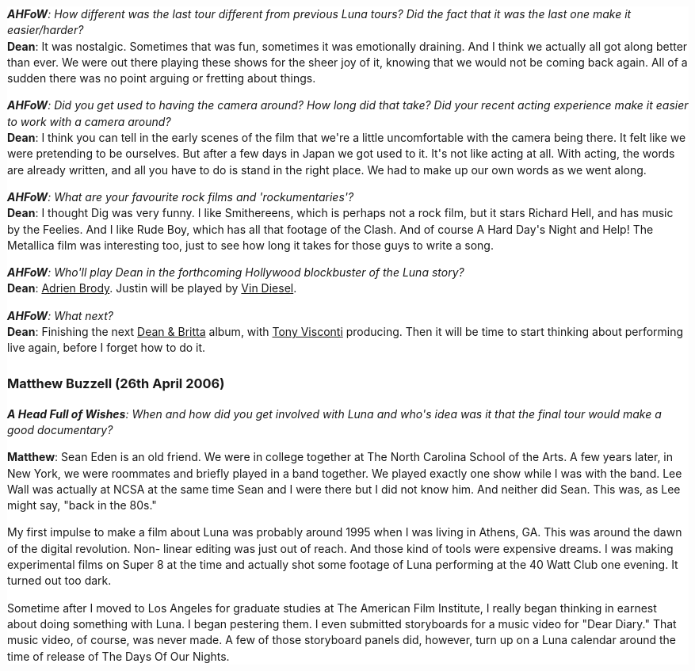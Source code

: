 _**AHFoW**: How different was the last tour different from previous Luna tours? Did the fact that it was the last one make it easier/harder?_  
**Dean**: It was nostalgic. Sometimes that was fun, sometimes it was emotionally draining. And I think we actually all got along better than ever. We were out there playing these shows for the sheer joy of it, knowing that we would not be coming back again. All of a sudden there was no point arguing or fretting about things.

_**AHFoW**: Did you get used to having the camera around? How long did that take? Did your recent acting experience make it easier to work with a camera around?_  
**Dean**: I think you can tell in the early scenes of the film that we're a little uncomfortable with the camera being there. It felt like we were pretending to be ourselves. But after a few days in Japan we got used to it. It's not like acting at all. With acting, the words are already written, and all you have to do is stand in the right place. We had to make up our own words as we went along.

_**AHFoW**: What are your favourite rock films and 'rockumentaries'?_  
**Dean**: I thought Dig was very funny. I like Smithereens, which is perhaps not a rock film, but it stars Richard Hell, and has music by the Feelies. And I like Rude Boy, which has all that footage of the Clash. And of course A Hard Day's Night and Help! The Metallica film was interesting too, just to see how long it takes for those guys to write a song.

_**AHFoW**: Who'll play Dean in the forthcoming Hollywood blockbuster of the
Luna story?_  
**Dean**: [Adrien Brody](http://en.wikipedia.org/wiki/Adrien_Brody). Justin will be played by [Vin Diesel](http://en.wikipedia.org/wiki/Vin_Diesel).

_**AHFoW**: What next?_  
**Dean**: Finishing the next [Dean & Britta](https://web.archive.org/web/20060424+/http://www.deanandbritta.com) album, with [Tony Visconti](https://web.archive.org/web/20060424+/http://www.tonyvisconti.com) producing. Then it will be time to start thinking about performing live again, before I forget how to do it.

### Matthew Buzzell (26th April 2006)

_**A Head Full of Wishes**: When and how did you get involved with Luna and who's idea was it that the final tour would make a good documentary?_

**Matthew**: Sean Eden is an old friend. We were in college together at The North Carolina School of the Arts. A few years later, in New York, we were roommates and briefly played in a band together. We played exactly one show while I was with the band. Lee Wall was actually at NCSA at the same time Sean and I were there but I did not know him. And neither did Sean. This was, as Lee might say, "back in the 80s."

My first impulse to make a film about Luna was probably around 1995 when I was
living in Athens, GA. This was around the dawn of the digital revolution. Non-
linear editing was just out of reach. And those kind of tools were expensive
dreams. I was making experimental films on Super 8 at the time and actually
shot some footage of Luna performing at the 40 Watt Club one evening. It
turned out too dark.

Sometime after I moved to Los Angeles for graduate studies at The American
Film Institute, I really began thinking in earnest about doing something with
Luna. I began pestering them. I even submitted storyboards for a music video
for "Dear Diary." That music video, of course, was never made. A few of those
storyboard panels did, however, turn up on a Luna calendar around the time of
release of The Days Of Our Nights.
